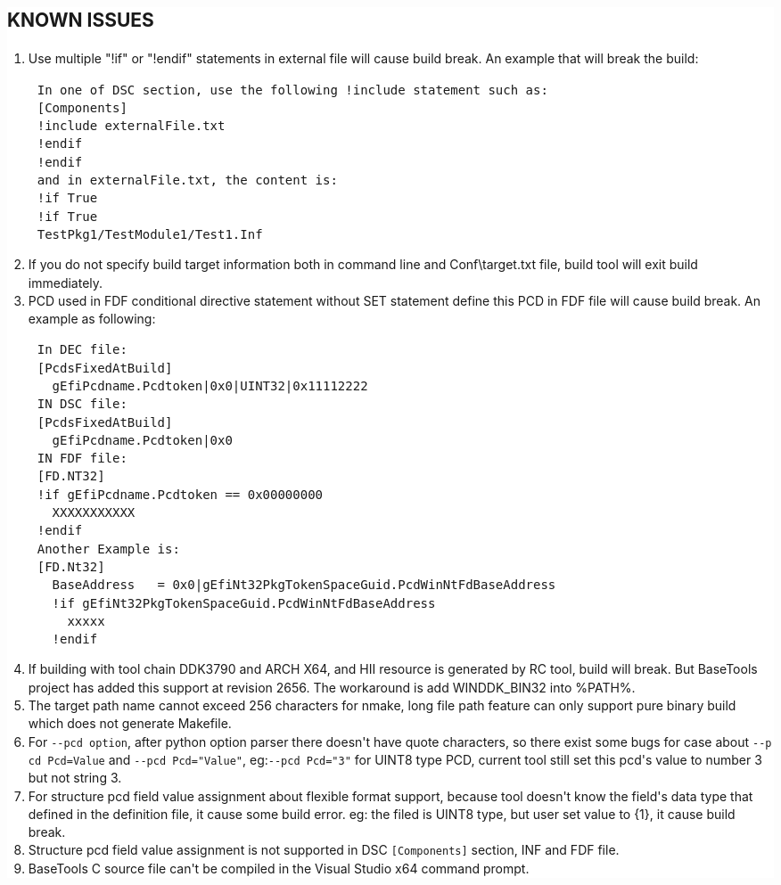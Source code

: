 ##  KNOWN ISSUES
1.  Use multiple "!if" or "!endif" statements in external file will cause build break.
An example that will break the build:
<pre>
    In one of DSC section, use the following !include statement such as:
    [Components]
    !include externalFile.txt
    !endif
    !endif
    and in externalFile.txt, the content is:
    !if True
    !if True
    TestPkg1/TestModule1/Test1.Inf
</pre>    
2.  If you do not specify build target information both in command line and Conf\target.txt file, build tool will exit build
    immediately.
3.  PCD used in FDF conditional directive statement without SET statement define this PCD in FDF file will cause build break.
    An example as following:
<pre>
    In DEC file:
    [PcdsFixedAtBuild]
      gEfiPcdname.Pcdtoken|0x0|UINT32|0x11112222
    IN DSC file:
    [PcdsFixedAtBuild]
      gEfiPcdname.Pcdtoken|0x0
    IN FDF file:
    [FD.NT32]
    !if gEfiPcdname.Pcdtoken == 0x00000000
      XXXXXXXXXXX
    !endif
    Another Example is:
    [FD.Nt32]
      BaseAddress   = 0x0|gEfiNt32PkgTokenSpaceGuid.PcdWinNtFdBaseAddress
      !if gEfiNt32PkgTokenSpaceGuid.PcdWinNtFdBaseAddress
        xxxxx
      !endif
</pre>    
4.  If building with tool chain DDK3790 and ARCH X64, and HII resource is generated by RC tool, build will break. But BaseTools
    project has added this support at revision 2656. The workaround is add WINDDK_BIN32 into %PATH%.
5.  The target path name cannot exceed 256 characters for nmake, long file path feature can only support pure binary build
    which does not generate Makefile.
6.  For `--pcd option`, after python option parser there doesn't have quote characters, so there exist some bugs for case
    about `--pcd Pcd=Value` and `--pcd Pcd="Value"`, eg:`--pcd Pcd="3"` for UINT8 type PCD, current tool still set this pcd's
    value to number 3 but not string 3.
7.  For structure pcd field value assignment about flexible format support, because tool doesn't know the field's data
    type that defined in the definition file, it cause some build error. eg: the filed is UINT8 type, but user set value
    to {1}, it cause build break.
8.  Structure pcd field value assignment is not supported in DSC `[Components]` section, INF and FDF file.
9.  BaseTools C source file can't be compiled in the Visual Studio x64 command prompt.
